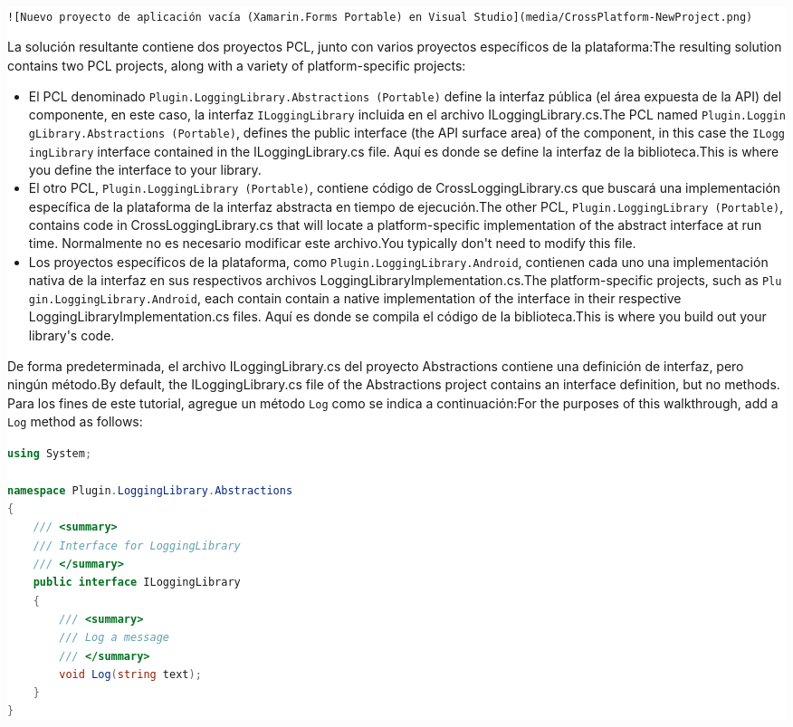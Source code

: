     ![Nuevo proyecto de aplicación vacía (Xamarin.Forms Portable) en Visual Studio](media/CrossPlatform-NewProject.png)

<span data-ttu-id="b32aa-126">La solución resultante contiene dos proyectos PCL, junto con varios proyectos específicos de la plataforma:</span><span class="sxs-lookup"><span data-stu-id="b32aa-126">The resulting solution contains two PCL projects, along with a variety of platform-specific projects:</span></span>

- <span data-ttu-id="b32aa-127">El PCL denominado `Plugin.LoggingLibrary.Abstractions (Portable)` define la interfaz pública (el área expuesta de la API) del componente, en este caso, la interfaz `ILoggingLibrary` incluida en el archivo ILoggingLibrary.cs.</span><span class="sxs-lookup"><span data-stu-id="b32aa-127">The PCL named `Plugin.LoggingLibrary.Abstractions (Portable)`, defines the public interface (the API surface area) of the component, in this case the `ILoggingLibrary` interface contained in the ILoggingLibrary.cs file.</span></span> <span data-ttu-id="b32aa-128">Aquí es donde se define la interfaz de la biblioteca.</span><span class="sxs-lookup"><span data-stu-id="b32aa-128">This is where you define the interface to your library.</span></span>
- <span data-ttu-id="b32aa-129">El otro PCL, `Plugin.LoggingLibrary (Portable)`, contiene código de CrossLoggingLibrary.cs que buscará una implementación específica de la plataforma de la interfaz abstracta en tiempo de ejecución.</span><span class="sxs-lookup"><span data-stu-id="b32aa-129">The other PCL, `Plugin.LoggingLibrary (Portable)`, contains code in CrossLoggingLibrary.cs that will locate a platform-specific implementation of the abstract interface at run time.</span></span> <span data-ttu-id="b32aa-130">Normalmente no es necesario modificar este archivo.</span><span class="sxs-lookup"><span data-stu-id="b32aa-130">You typically don't need to modify this file.</span></span>
- <span data-ttu-id="b32aa-131">Los proyectos específicos de la plataforma, como `Plugin.LoggingLibrary.Android`, contienen cada uno una implementación nativa de la interfaz en sus respectivos archivos LoggingLibraryImplementation.cs.</span><span class="sxs-lookup"><span data-stu-id="b32aa-131">The platform-specific projects, such as `Plugin.LoggingLibrary.Android`, each contain contain a native implementation of the interface in their respective LoggingLibraryImplementation.cs files.</span></span> <span data-ttu-id="b32aa-132">Aquí es donde se compila el código de la biblioteca.</span><span class="sxs-lookup"><span data-stu-id="b32aa-132">This is where you build out your library's code.</span></span>

<span data-ttu-id="b32aa-133">De forma predeterminada, el archivo ILoggingLibrary.cs del proyecto Abstractions contiene una definición de interfaz, pero ningún método.</span><span class="sxs-lookup"><span data-stu-id="b32aa-133">By default, the ILoggingLibrary.cs file of the Abstractions project contains an interface definition, but no methods.</span></span> <span data-ttu-id="b32aa-134">Para los fines de este tutorial, agregue un método `Log` como se indica a continuación:</span><span class="sxs-lookup"><span data-stu-id="b32aa-134">For the purposes of this walkthrough, add a `Log` method as follows:</span></span>

```cs
using System;

namespace Plugin.LoggingLibrary.Abstractions
{
    /// <summary>
    /// Interface for LoggingLibrary
    /// </summary>
    public interface ILoggingLibrary
    {
        /// <summary>
        /// Log a message
        /// </summary>
        void Log(string text);
    }
}
```
